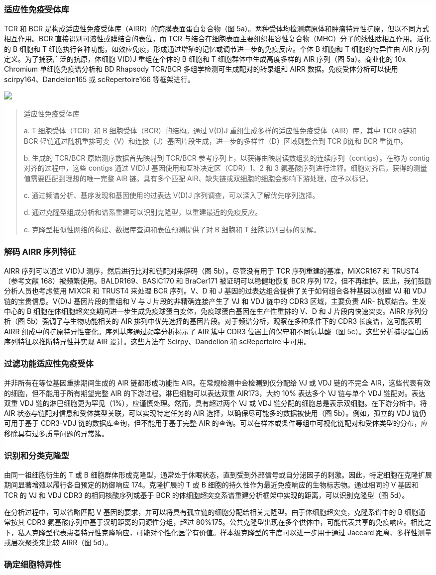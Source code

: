 ### 适应性免疫受体库

TCR 和 BCR 是构成适应性免疫受体库（AIRR）的跨膜表面蛋白复合物（图 5a）。两种受体均检测病原体和肿瘤特异性抗原，但以不同方式相互作用。BCR 直接识别可溶性或膜结合的表位，而 TCR 与结合在细胞表面主要组织相容性复合物（MHC）分子的线性肽相互作用。活化的 B 细胞和 T 细胞执行各种功能，如效应免疫，形成通过增殖的记忆或调节进一步的免疫反应。个体 B 细胞和 T 细胞的特异性由 AIR 序列定义。为了捕获广泛的抗原，体细胞 V(D)J 重组在个体的 B 细胞和 T 细胞群体中生成高度多样的 AIR 序列（图 5a）。商业化的 10x Chromium 单细胞免疫谱分析和 BD Rhapsody TCR/BCR 多组学检测可生成配对的转录组和 AIRR 数据。免疫受体分析可以使用 scirpy164、Dandelion165 或 scRepertoire166 等框架进行。

![](https://media.springernature.com/full/springer-static/image/art%3A10.1038%2Fs41576-023-00586-w/MediaObjects/41576_2023_586_Fig5_HTML.png?as=webp)

> 适应性免疫受体库
> 
> a. T 细胞受体（TCR）和 B 细胞受体（BCR）的结构。通过 V(D)J 重组生成多样的适应性免疫受体（AIR）库，其中 TCR α链和 BCR 轻链通过随机重排可变（V）和连接（J）基因片段生成，进一步的多样性（D）区域则整合到 TCR β链和 BCR 重链中。
> 
> b. 生成的 TCR/BCR 原始测序数据首先映射到 TCR/BCR 参考序列上，以获得由映射读数组装的连续序列（contigs）。在称为 contig 对齐的过程中，这些 contigs 通过 V(D)J 基因使用和互补决定区（CDR）1、2 和 3 氨基酸序列进行注释。细胞对齐后，获得的测量值需要匹配到理想的唯一完整 AIR 链。具有多个匹配 AIR、缺失链或双细胞的细胞会影响下游处理，应予以标记。
> 
> c. 通过频谱分析、基序发现和基因使用的过表达 V(D)J 序列调查，可以深入了解优先序列选择。
> 
> d. 通过克隆型组成分析和谱系重建可以识别克隆型，以重建最近的免疫反应。
> 
> e. 克隆型相似性网络的构建、数据库查询和表位预测提供了对 B 细胞和 T 细胞识别目标的见解。

### 解码 AIRR 序列特征

AIRR 序列可以通过 V(D)J 测序，然后进行比对和链配对来解码（图 5b）。尽管没有用于 TCR 序列重建的基准，MiXCR167 和 TRUST4（参考文献 168）被频繁使用。BALDR169、BASIC170 和 BraCer171 被证明可以稳健地恢复 BCR 序列 172，但不再维护。因此，我们鼓励分析人员也考虑使用 MiXCR 和 TRUST4 来处理 BCR 序列。V、D 和 J 基因的过表达组合提供了关于如何组合各种基因以创建 VJ 和 VDJ 链的宝贵信息。V(D)J 基因片段的重组和 V 与 J 片段的非精确连接产生了 VJ 和 VDJ 链中的 CDR3 区域，主要负责 AIR- 抗原结合。生发中心的 B 细胞在体细胞超突变期间进一步生成免疫球蛋白变体，免疫球蛋白基因在生产性重排的 V、D 和 J 片段内快速突变。AIRR 序列分析（图 5b）强调了与生物功能相关的 AIR 排列中优先选择的基因片段。对于频谱分析，观察在多种条件下的 CDR3 长度谱，这可能表明 AIRR 组成中的抗原特异性变化。序列基序通过频率分析揭示了 AIR 簇中 CDR3 位置上的保守和不同氨基酸（图 5c）。这些分析捕捉蛋白质序列特征以推断特异性并实现 AIR 设计。这些方法在 Scirpy、Dandelion 和 scRepertoire 中可用。

### 过滤功能适应性免疫受体

并非所有在等位基因重排期间生成的 AIR 链都形成功能性 AIR。在常规检测中会检测到仅分配给 VJ 或 VDJ 链的不完全 AIR，这些代表有效的细胞，但不能用于所有期望完整 AIR 的下游过程。淋巴细胞可以表达双重 AIR173，大约 10% 表达多个 VJ 链与单个 VDJ 链配对。表达双重 VDJ 链的淋巴细胞更为罕见（1%），应谨慎处理。然而，具有超过两个 VJ 或 VDJ 链分配的细胞总是表示双细胞。在下游分析中，将 AIR 状态与链配对信息和受体类型关联，可以实现特定任务的 AIR 选择，以确保尽可能多的数据被使用（图 5b）。例如，孤立的 VDJ 链仍可用于基于 CDR3-VDJ 链的数据库查询，但不能用于基于完整 AIR 的查询。可以在样本或条件等组中可视化链配对和受体类型的分布，应移除具有过多质量问题的异常簇。

### 识别和分类克隆型

由同一祖细胞衍生的 T 或 B 细胞群体形成克隆型，通常处于休眠状态，直到受到外部信号或自分泌因子的刺激。因此，特定细胞在克隆扩展期间显著增殖以履行各自预定的防御响应 174。克隆扩展的 T 或 B 细胞的持久性作为最近免疫响应的生物标志物。通过相同的 V 基因和 TCR 的 VJ 和 VDJ CDR3 的相同核酸序列或基于 BCR 的体细胞超突变系谱重建分析框架中实现的距离，可以识别克隆型（图 5d）。

在分析过程中，可以省略匹配 V 基因的要求，并可以将具有孤立链的细胞分配给相关克隆型。由于体细胞超突变，克隆系谱中的 B 细胞通常按其 CDR3 氨基酸序列中基于汉明距离的同源性分组，超过 80%175。公共克隆型出现在多个供体中，可能代表共享的免疫响应。相比之下，私人克隆型代表患者特异性克隆响应，可能对个性化医学有价值。样本级克隆型的丰度可以进一步用于通过 Jaccard 距离、多样性测量或层次聚类来比较 AIRR（图 5d）。

### 确定细胞特异性
